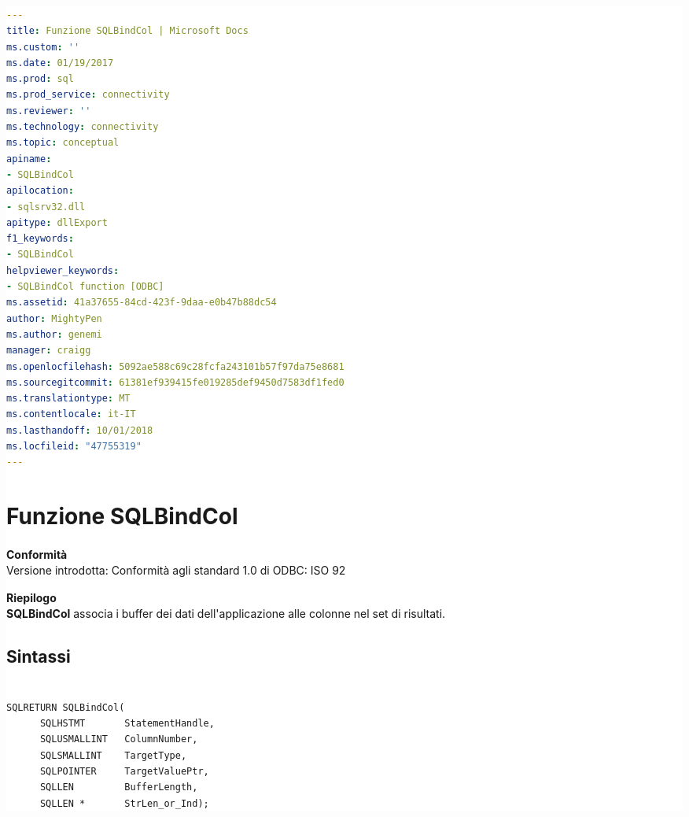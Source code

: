 ```yaml
---
title: Funzione SQLBindCol | Microsoft Docs
ms.custom: ''
ms.date: 01/19/2017
ms.prod: sql
ms.prod_service: connectivity
ms.reviewer: ''
ms.technology: connectivity
ms.topic: conceptual
apiname:
- SQLBindCol
apilocation:
- sqlsrv32.dll
apitype: dllExport
f1_keywords:
- SQLBindCol
helpviewer_keywords:
- SQLBindCol function [ODBC]
ms.assetid: 41a37655-84cd-423f-9daa-e0b47b88dc54
author: MightyPen
ms.author: genemi
manager: craigg
ms.openlocfilehash: 5092ae588c69c28fcfa243101b57f97da75e8681
ms.sourcegitcommit: 61381ef939415fe019285def9450d7583df1fed0
ms.translationtype: MT
ms.contentlocale: it-IT
ms.lasthandoff: 10/01/2018
ms.locfileid: "47755319"
---
```

# <a name="sqlbindcol-function"></a>Funzione SQLBindCol
**Conformità**  
 Versione introdotta: Conformità agli standard 1.0 di ODBC: ISO 92  
  
 **Riepilogo**  
 **SQLBindCol** associa i buffer dei dati dell'applicazione alle colonne nel set di risultati.  
  
## <a name="syntax"></a>Sintassi  
  
```  
  
SQLRETURN SQLBindCol(  
      SQLHSTMT       StatementHandle,  
      SQLUSMALLINT   ColumnNumber,  
      SQLSMALLINT    TargetType,  
      SQLPOINTER     TargetValuePtr,  
      SQLLEN         BufferLength,  
      SQLLEN *       StrLen_or_Ind);  
```  
  